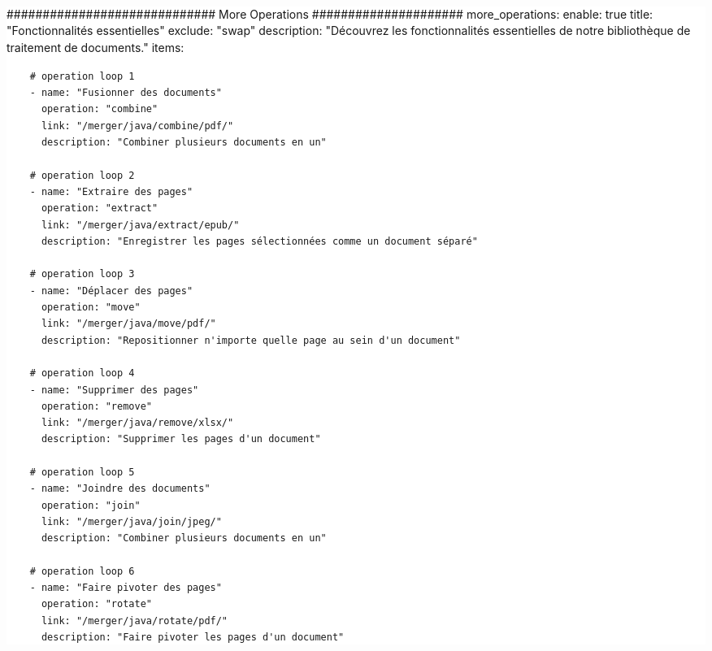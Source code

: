 

############################# More Operations #####################
more_operations:
    enable: true
    title: "Fonctionnalités essentielles"
    exclude: "swap"
    description: "Découvrez les fonctionnalités essentielles de notre bibliothèque de traitement de documents."
    items: 
          
        # operation loop 1
        - name: "Fusionner des documents"
          operation: "combine"
          link: "/merger/java/combine/pdf/"
          description: "Combiner plusieurs documents en un"

        # operation loop 2
        - name: "Extraire des pages"
          operation: "extract"
          link: "/merger/java/extract/epub/"
          description: "Enregistrer les pages sélectionnées comme un document séparé"

        # operation loop 3
        - name: "Déplacer des pages"
          operation: "move"
          link: "/merger/java/move/pdf/"
          description: "Repositionner n'importe quelle page au sein d'un document"

        # operation loop 4
        - name: "Supprimer des pages"
          operation: "remove"
          link: "/merger/java/remove/xlsx/"
          description: "Supprimer les pages d'un document"

        # operation loop 5
        - name: "Joindre des documents"
          operation: "join"
          link: "/merger/java/join/jpeg/"
          description: "Combiner plusieurs documents en un"

        # operation loop 6
        - name: "Faire pivoter des pages"
          operation: "rotate"
          link: "/merger/java/rotate/pdf/"
          description: "Faire pivoter les pages d'un document"

